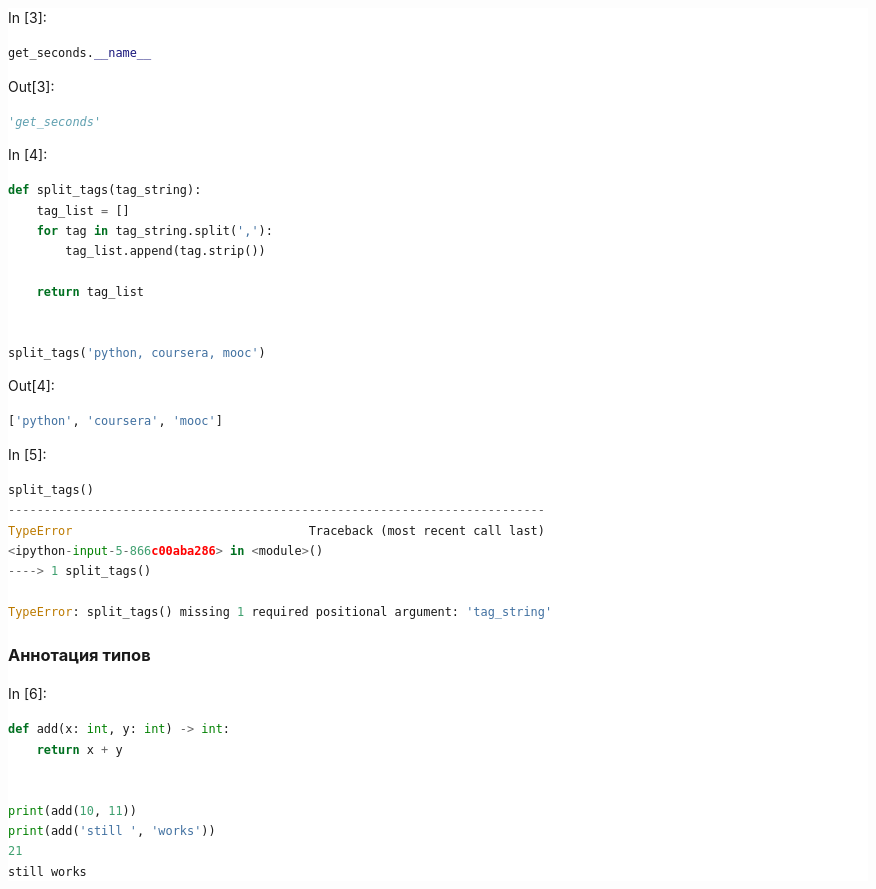 In [3]:

```python
get_seconds.__name__
```

Out[3]:

```python
'get_seconds'
```

In [4]:

```python
def split_tags(tag_string):
    tag_list = []
    for tag in tag_string.split(','):
        tag_list.append(tag.strip())
    
    return tag_list


split_tags('python, coursera, mooc')
```

Out[4]:

```python
['python', 'coursera', 'mooc']
```

In [5]:

```python
split_tags()
---------------------------------------------------------------------------
TypeError                                 Traceback (most recent call last)
<ipython-input-5-866c00aba286> in <module>()
----> 1 split_tags()

TypeError: split_tags() missing 1 required positional argument: 'tag_string'
```

### Аннотация типов

In [6]:

```python
def add(x: int, y: int) -> int:
    return x + y


print(add(10, 11))
print(add('still ', 'works'))
21
still works
```
